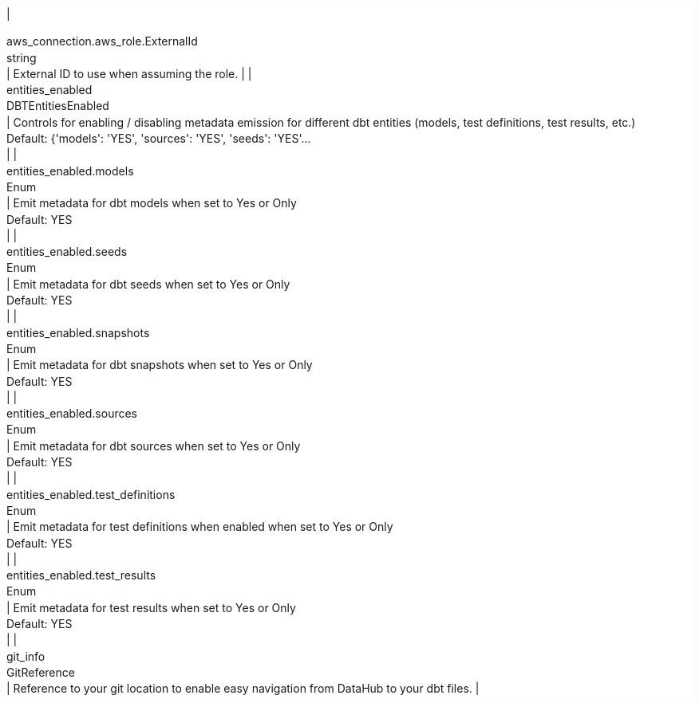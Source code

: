 | <div className="path-line"><span className="path-prefix">aws_connection.aws_role.</span><span className="path-main">ExternalId</span></div> <div className="type-name-line"><span className="type-name">string</span></div>                                                       | External ID to use when assuming the role.                                                                                                                                                                                                                                                                                                                                                  |
| <div className="path-line"><span className="path-main">entities_enabled</span></div> <div className="type-name-line"><span className="type-name">DBTEntitiesEnabled</span></div>                                                                                                  | Controls for enabling / disabling metadata emission for different dbt entities (models, test definitions, test results, etc.) <div className="default-line default-line-with-docs">Default: <span className="default-value">&#123;&#x27;models&#x27;: &#x27;YES&#x27;, &#x27;sources&#x27;: &#x27;YES&#x27;, &#x27;seeds&#x27;: &#x27;YES&#x27;...</span></div>                             |
| <div className="path-line"><span className="path-prefix">entities_enabled.</span><span className="path-main">models</span></div> <div className="type-name-line"><span className="type-name">Enum</span></div>                                                                    | Emit metadata for dbt models when set to Yes or Only <div className="default-line default-line-with-docs">Default: <span className="default-value">YES</span></div>                                                                                                                                                                                                                         |
| <div className="path-line"><span className="path-prefix">entities_enabled.</span><span className="path-main">seeds</span></div> <div className="type-name-line"><span className="type-name">Enum</span></div>                                                                     | Emit metadata for dbt seeds when set to Yes or Only <div className="default-line default-line-with-docs">Default: <span className="default-value">YES</span></div>                                                                                                                                                                                                                          |
| <div className="path-line"><span className="path-prefix">entities_enabled.</span><span className="path-main">snapshots</span></div> <div className="type-name-line"><span className="type-name">Enum</span></div>                                                                 | Emit metadata for dbt snapshots when set to Yes or Only <div className="default-line default-line-with-docs">Default: <span className="default-value">YES</span></div>                                                                                                                                                                                                                      |
| <div className="path-line"><span className="path-prefix">entities_enabled.</span><span className="path-main">sources</span></div> <div className="type-name-line"><span className="type-name">Enum</span></div>                                                                   | Emit metadata for dbt sources when set to Yes or Only <div className="default-line default-line-with-docs">Default: <span className="default-value">YES</span></div>                                                                                                                                                                                                                        |
| <div className="path-line"><span className="path-prefix">entities_enabled.</span><span className="path-main">test_definitions</span></div> <div className="type-name-line"><span className="type-name">Enum</span></div>                                                          | Emit metadata for test definitions when enabled when set to Yes or Only <div className="default-line default-line-with-docs">Default: <span className="default-value">YES</span></div>                                                                                                                                                                                                      |
| <div className="path-line"><span className="path-prefix">entities_enabled.</span><span className="path-main">test_results</span></div> <div className="type-name-line"><span className="type-name">Enum</span></div>                                                              | Emit metadata for test results when set to Yes or Only <div className="default-line default-line-with-docs">Default: <span className="default-value">YES</span></div>                                                                                                                                                                                                                       |
| <div className="path-line"><span className="path-main">git_info</span></div> <div className="type-name-line"><span className="type-name">GitReference</span></div>                                                                                                                | Reference to your git location to enable easy navigation from DataHub to your dbt files.                                                                                                                                                                                                                                                                                                    |